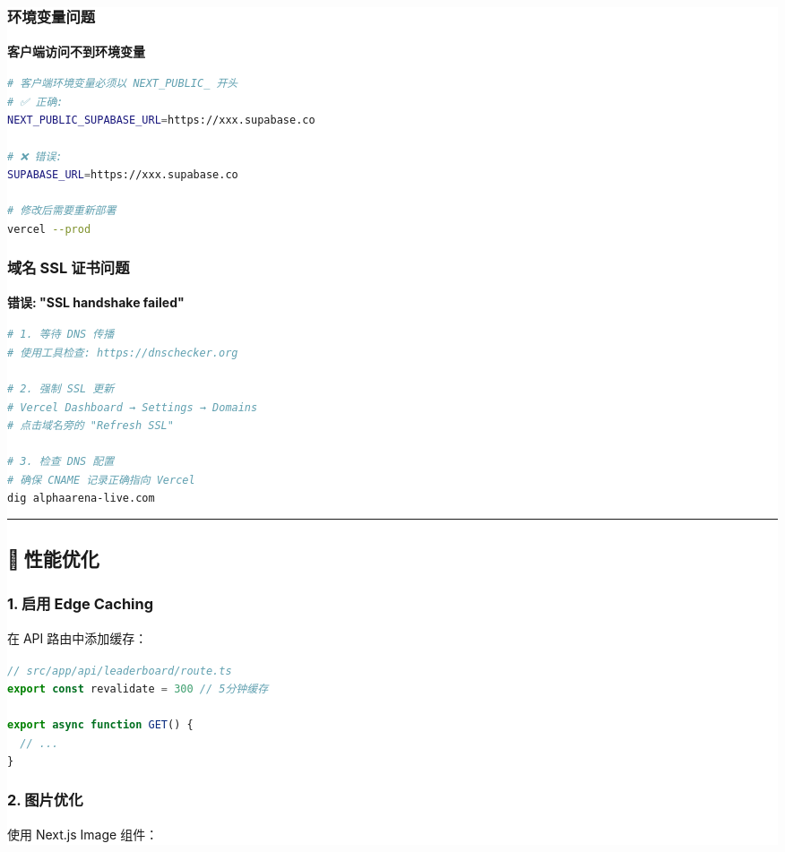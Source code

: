 ```bash
```

### 环境变量问题

**客户端访问不到环境变量**
```bash
# 客户端环境变量必须以 NEXT_PUBLIC_ 开头
# ✅ 正确:
NEXT_PUBLIC_SUPABASE_URL=https://xxx.supabase.co

# ❌ 错误:
SUPABASE_URL=https://xxx.supabase.co

# 修改后需要重新部署
vercel --prod
```

### 域名 SSL 证书问题

**错误: "SSL handshake failed"**
```bash
# 1. 等待 DNS 传播
# 使用工具检查: https://dnschecker.org

# 2. 强制 SSL 更新
# Vercel Dashboard → Settings → Domains
# 点击域名旁的 "Refresh SSL"

# 3. 检查 DNS 配置
# 确保 CNAME 记录正确指向 Vercel
dig alphaarena-live.com
```

---

## 🚀 性能优化

### 1. 启用 Edge Caching

在 API 路由中添加缓存：

```typescript
// src/app/api/leaderboard/route.ts
export const revalidate = 300 // 5分钟缓存

export async function GET() {
  // ...
}
```

### 2. 图片优化

使用 Next.js Image 组件：
